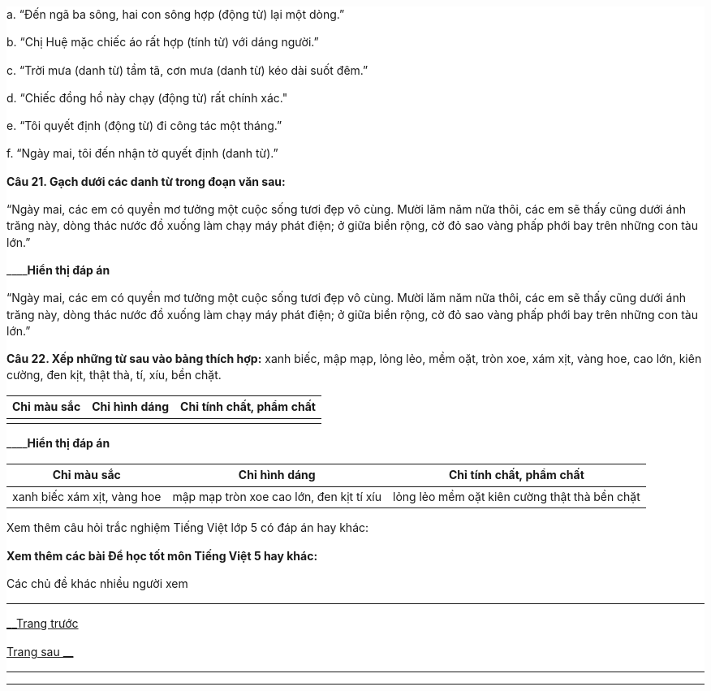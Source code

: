 a. “Đến ngã ba sông, hai con sông hợp (động từ) lại một dòng.” 

b. “Chị Huệ mặc chiếc áo rất hợp (tính từ) với dáng người.” 

c. “Trời mưa (danh từ) tầm tã, cơn mưa (danh từ) kéo dài suốt đêm.”

d. “Chiếc đồng hồ này chạy (động từ) rất chính xác." 

e. “Tôi quyết định (động từ) đi công tác một tháng.”

f. “Ngày mai, tôi đến nhận tờ quyết định (danh từ).”

**Câu 21. Gạch dưới các danh từ trong đoạn văn sau:**

“Ngày mai, các em có quyền mơ tưởng một cuộc sống tươi đẹp vô cùng. Mười lăm năm nữa thôi, các em sẽ thấy cũng dưới ánh trăng này, dòng thác nước đồ xuống làm chạy máy phát điện; ở giữa biển rộng, cờ đỏ sao vàng phấp phới bay trên những con tàu lớn.”

____**Hiển thị đáp án**

“Ngày mai, các em có quyền mơ tưởng một cuộc sống tươi đẹp vô cùng. Mười lăm năm nữa thôi, các em sẽ thấy cũng dưới ánh trăng này, dòng thác nước đồ xuống làm chạy máy phát điện; ở giữa biển rộng, cờ đỏ sao vàng phấp phới bay trên những con tàu lớn.”

**Câu 22. Xếp những từ sau vào bảng thích hợp:** xanh biếc, mập mạp, lỏng lẻo, mềm oặt, tròn xoe, xám xịt, vàng hoe, cao lớn, kiên cường, đen kịt, thật thà, tí, xíu, bền chặt.

**Chỉ màu sắc** |  **Chỉ hình dáng** |  **Chỉ tính chất, phẩm chất**  
---|---|---  
|  |   
____**Hiển thị đáp án**

**Chỉ màu sắc** |  **Chỉ hình dáng** |  **Chỉ tính chất, phẩm chất**  
---|---|---  
xanh biếc xám xịt, vàng hoe |  mập mạp tròn xoe cao lớn, đen kịt tí xíu |  lỏng lẻo mềm oặt kiên cường thật thà bền chặt  
  
Xem thêm câu hỏi trắc nghiệm Tiếng Việt lớp 5 có đáp án hay khác:

**Xem thêm các bài Để học tốt môn Tiếng Việt 5 hay khác:**

Các chủ đề khác nhiều người xem 

* * *

[__Trang trước](https://vietjack.com/tieng-viet-lop-5/bai-tap-trac-nghiem-tieng-viet-lop-5.jsp)

[Trang sau __](https://vietjack.com/tieng-viet-lop-5/bai-tap-trac-nghiem-tieng-viet-lop-5.jsp)

* * *

* * *

